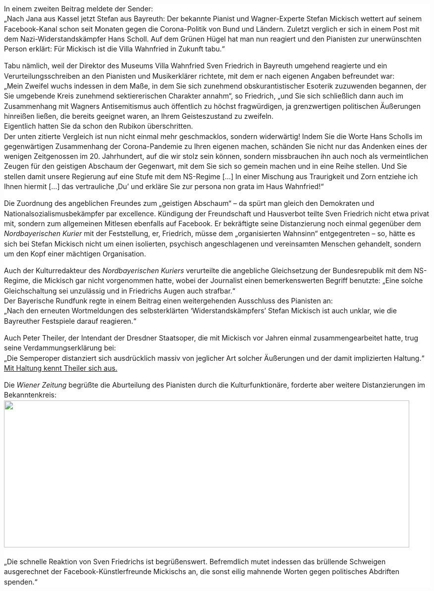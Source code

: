 In einem zweiten Beitrag meldete der Sender:<br>
„Nach Jana aus Kassel jetzt Stefan aus Bayreuth: Der bekannte Pianist und Wagner-Experte Stefan Mickisch wettert auf seinem Facebook-Kanal schon seit Monaten gegen die Corona-Politik von Bund und Ländern. Zuletzt verglich er sich in einem Post mit dem Nazi-Widerstandskämpfer Hans Scholl. Auf dem Grünen Hügel hat man nun reagiert und den Pianisten zur unerwünschten Person erklärt: Für Mickisch ist die Villa Wahnfried in Zukunft tabu.“

Tabu nämlich, weil der Direktor des Museums Villa Wahnfried Sven Friedrich in Bayreuth umgehend reagierte und ein Verurteilungsschreiben an den Pianisten und Musikerklärer richtete, mit dem er nach eigenen Angaben befreundet war:<br>
„Mein Zweifel wuchs indessen in dem Maße, in dem Sie sich zunehmend obskurantistischer Esoterik zuzuwenden begannen, der Sie umgebende Kreis zunehmend sektiererischen Charakter annahm“, so Friedrich, „und Sie sich schließlich dann auch im Zusammenhang mit Wagners Antisemitismus auch öffentlich zu höchst fragwürdigen, ja grenzwertigen politischen Äußerungen hinreißen ließen, die bereits geeignet waren, an Ihrem Geisteszustand zu zweifeln.<br>
Eigentlich hatten Sie da schon den Rubikon überschritten.<br>
Der unten zitierte Vergleich ist nun nicht einmal mehr geschmacklos, sondern widerwärtig! Indem Sie die Worte Hans Scholls im gegenwärtigen Zusammenhang der Corona-Pandemie zu Ihren eigenen machen, schänden Sie nicht nur das Andenken eines der wenigen Zeitgenossen im 20. Jahrhundert, auf die wir stolz sein können, sondern missbrauchen ihn auch noch als vermeintlichen Zeugen für den geistigen Abschaum der Gegenwart, mit dem Sie sich so gemein machen und in eine Reihe stellen. Und Sie stellen damit unsere Regierung auf eine Stufe mit dem NS-Regime [&#8230;]
In einer Mischung aus Traurigkeit und Zorn entziehe ich Ihnen hiermit [&#8230;] das vertrauliche ‚Du’ und erkläre Sie zur persona non grata im Haus Wahnfried!“

Die Zuordnung des angeblichen Freundes zum „geistigen Abschaum“ – da spürt man gleich den Demokraten und Nationalsozialismusbekämpfer par excellence. Kündigung der Freundschaft und Hausverbot teilte Sven Friedrich nicht etwa privat mit, sondern zum allgemeinen Mitlesen ebenfalls auf Facebook. Er bekräftigte seine Distanzierung noch einmal gegenüber dem _Nordbayerischen Kurier_ mit der Feststellung, er, Friedrich, müsse dem „organisierten Wahnsinn“ entgegentreten – so, hätte es sich bei Stefan Mickisch nicht um einen isolierten, psychisch angeschlagenen und vereinsamten Menschen gehandelt, sondern um den Kopf einer mächtigen Organisation.

Auch der Kulturredakteur des _Nordbayerischen Kuriers_ verurteilte die angebliche Gleichsetzung der Bundesrepublik mit dem NS-Regime, die Mickisch gar nicht vorgenommen hatte, wobei der Journalist einen bemerkenswerten Begriff benutzte: „Eine solche Gleichschaltung sei unzulässig und in Friedrichs Augen auch strafbar.“<br>
Der Bayerische Rundfunk regte in einem Beitrag einen weitergehenden Ausschluss des Pianisten an:<br>
„Nach den erneuten Wortmeldungen des selbsterklärten &#8216;Widerstandskämpfers&#8217; Stefan Mickisch ist auch unklar, wie die Bayreuther Festspiele darauf reagieren.“

Auch Peter Theiler, der Intendant der Dresdner Staatsoper, die mit Mickisch vor Jahren einmal zusammengearbeitet hatte, trug seine Verdammungserklärung bei:<br>
„Die Semperoper distanziert sich ausdrücklich massiv von jeglicher Art solcher Äußerungen und der damit implizierten Haltung.“ <a href="https://www.publicomag.com/2018/11/erklaerung-des-einen/">Mit Haltung kennt Theiler sich aus.</a>

Die _Wiener Zeitung_ begrüßte die Aburteilung des Pianisten durch die Kulturfunktionäre, forderte aber weitere Distanzierungen im Bekanntenkreis:<br>
<a href="https://www.wienerzeitung.at/meinung/kommentare/2086130-Pianist-im-Widerlichstand.html" target="_blank" rel="https://www.wienerzeitung.at/meinung/kommentare/2086130-Pianist-im-Widerlichstand.html noopener noreferrer"><img loading="lazy" decoding="async" class="aligncenter wp-image-13034 size-full" src="https://www.publicomag.com/wp-content/uploads/2021/02/Wiener-Zeitung-Mickisch.png" alt width="818" height="297" srcset="https://www.publicomag.com/wp-content/uploads/2021/02/Wiener-Zeitung-Mickisch.png 818w, https://www.publicomag.com/wp-content/uploads/2021/02/Wiener-Zeitung-Mickisch-300x109.png 300w, https://www.publicomag.com/wp-content/uploads/2021/02/Wiener-Zeitung-Mickisch-768x279.png 768w, https://www.publicomag.com/wp-content/uploads/2021/02/Wiener-Zeitung-Mickisch-483x175.png 483w, https://www.publicomag.com/wp-content/uploads/2021/02/Wiener-Zeitung-Mickisch-360x131.png 360w, https://www.publicomag.com/wp-content/uploads/2021/02/Wiener-Zeitung-Mickisch-600x218.png 600w, https://www.publicomag.com/wp-content/uploads/2021/02/Wiener-Zeitung-Mickisch-263x95.png 263w" sizes="(max-width: 818px) 100vw, 818px" /></a>

„Die schnelle Reaktion von Sven Friedrichs ist begrüßenswert. Befremdlich mutet indessen das brüllende Schweigen ausgerechnet der Facebook-Künstlerfreunde Mickischs an, die sonst eilig mahnende Worten gegen politisches Abdriften spenden.“
